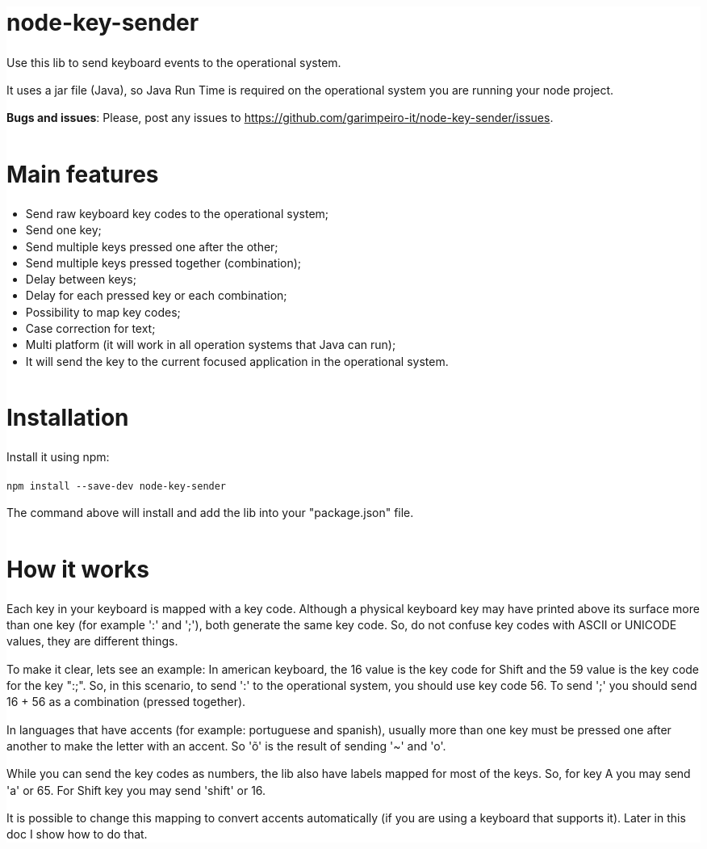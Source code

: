 # node-key-sender

Use this lib to send keyboard events to the operational system. 

It uses a jar file (Java), so Java Run Time is required on the operational system you are running your node project.

**Bugs and issues**: Please, post any issues to https://github.com/garimpeiro-it/node-key-sender/issues. 

# Main features

- Send raw keyboard key codes to the operational system;
- Send one key;
- Send multiple keys pressed one after the other;
- Send multiple keys pressed together (combination);
- Delay between keys;
- Delay for each pressed key or each combination;
- Possibility to map key codes;
- Case correction for text;
- Multi platform (it will work in all operation systems that Java can run);
- It will send the key to the current focused application in the operational system.

# Installation

Install it using npm:

    npm install --save-dev node-key-sender

The command above will install and add the lib into your "package.json" file.

# How it works

Each key in your keyboard is mapped with a key code. Although a physical keyboard key may have printed above its surface more than one key (for example ':' and ';'), both generate the same key code. So, do not confuse key codes with ASCII or UNICODE values, they are different things.

To make it clear, lets see an example: In american keyboard, the 16 value is the key code for Shift and the 59 value is the key code for the key ":;". So, in this scenario, to send ':' to the operational system, you should use key code 56. To send ';' you should send 16 + 56 as a combination (pressed together). 

In languages that have accents (for example: portuguese and spanish), usually more than one key must be pressed one after another to make the letter with an accent. So 'õ' is the result of sending '~' and 'o'.

While you can send the key codes as numbers, the lib also have labels mapped for most of the keys. So, for key A you may send 'a' or 65. For Shift key you may send 'shift' or 16.

It is possible to change this mapping to convert accents automatically (if you are using a keyboard that supports it). Later in this doc I show how to do that.
